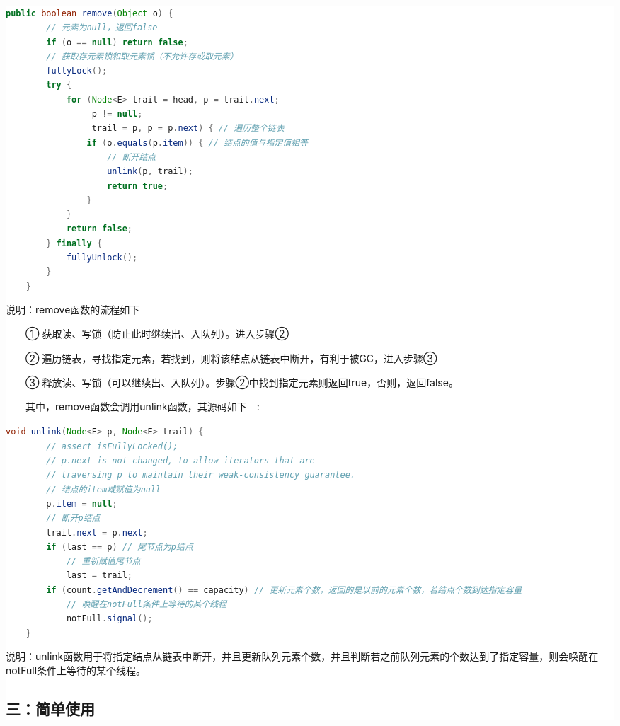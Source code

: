 
```java
public boolean remove(Object o) {
        // 元素为null，返回false
        if (o == null) return false;
        // 获取存元素锁和取元素锁（不允许存或取元素）
        fullyLock();
        try {
            for (Node<E> trail = head, p = trail.next;
                 p != null;
                 trail = p, p = p.next) { // 遍历整个链表
                if (o.equals(p.item)) { // 结点的值与指定值相等
                    // 断开结点
                    unlink(p, trail);
                    return true;
                }
            }
            return false;
        } finally {
            fullyUnlock();
        }
    }
```

说明：remove函数的流程如下

　　① 获取读、写锁（防止此时继续出、入队列）。进入步骤②

　　② 遍历链表，寻找指定元素，若找到，则将该结点从链表中断开，有利于被GC，进入步骤③

　　③ 释放读、写锁（可以继续出、入队列）。步骤②中找到指定元素则返回true，否则，返回false。

　　其中，remove函数会调用unlink函数，其源码如下　:

```java
void unlink(Node<E> p, Node<E> trail) {
        // assert isFullyLocked();
        // p.next is not changed, to allow iterators that are
        // traversing p to maintain their weak-consistency guarantee.
        // 结点的item域赋值为null
        p.item = null;
        // 断开p结点
        trail.next = p.next;
        if (last == p) // 尾节点为p结点
            // 重新赋值尾节点
            last = trail;
        if (count.getAndDecrement() == capacity) // 更新元素个数，返回的是以前的元素个数，若结点个数到达指定容量
            // 唤醒在notFull条件上等待的某个线程
            notFull.signal();
    }
```

说明：unlink函数用于将指定结点从链表中断开，并且更新队列元素个数，并且判断若之前队列元素的个数达到了指定容量，则会唤醒在notFull条件上等待的某个线程。

## 三：简单使用
